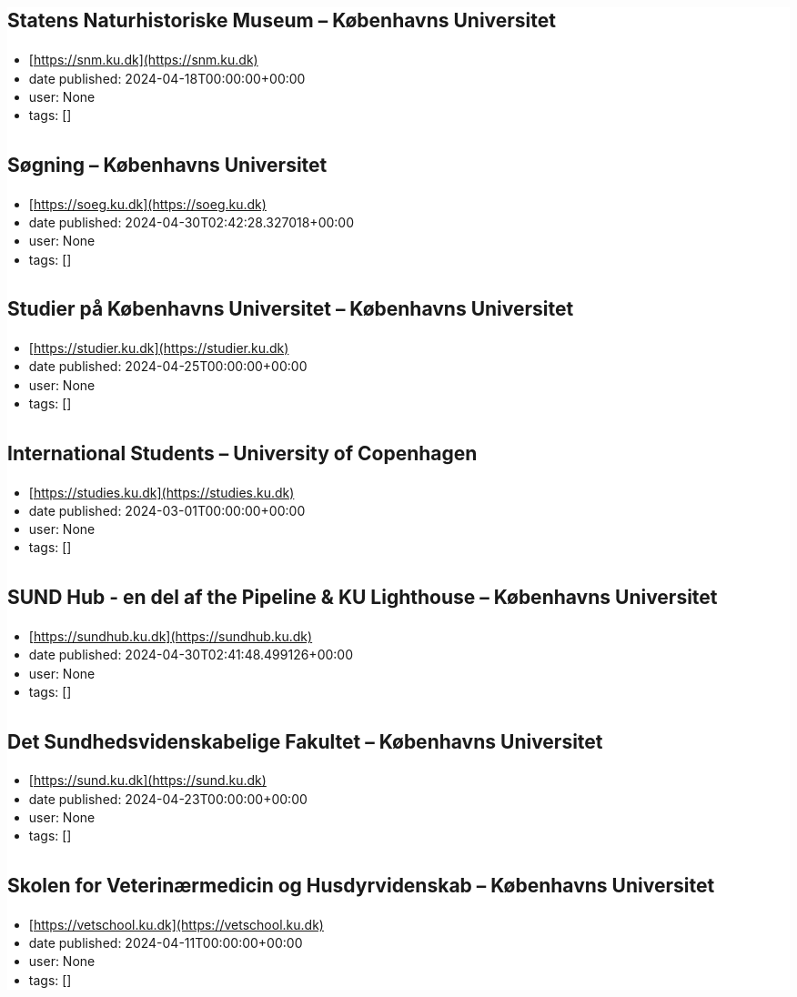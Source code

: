 ## Statens Naturhistoriske Museum – Københavns Universitet
 - [https://snm.ku.dk](https://snm.ku.dk)
 - date published: 2024-04-18T00:00:00+00:00
 - user: None
 - tags: []

## Søgning – Københavns Universitet
 - [https://soeg.ku.dk](https://soeg.ku.dk)
 - date published: 2024-04-30T02:42:28.327018+00:00
 - user: None
 - tags: []

## Studier på Københavns Universitet – Københavns Universitet
 - [https://studier.ku.dk](https://studier.ku.dk)
 - date published: 2024-04-25T00:00:00+00:00
 - user: None
 - tags: []

## International Students – University of Copenhagen
 - [https://studies.ku.dk](https://studies.ku.dk)
 - date published: 2024-03-01T00:00:00+00:00
 - user: None
 - tags: []

## SUND Hub - en del af the Pipeline & KU Lighthouse – Københavns Universitet
 - [https://sundhub.ku.dk](https://sundhub.ku.dk)
 - date published: 2024-04-30T02:41:48.499126+00:00
 - user: None
 - tags: []

## Det Sundhedsvidenskabelige Fakultet – Københavns Universitet
 - [https://sund.ku.dk](https://sund.ku.dk)
 - date published: 2024-04-23T00:00:00+00:00
 - user: None
 - tags: []

## Skolen for Veterinærmedicin og Husdyrvidenskab – Københavns Universitet
 - [https://vetschool.ku.dk](https://vetschool.ku.dk)
 - date published: 2024-04-11T00:00:00+00:00
 - user: None
 - tags: []
